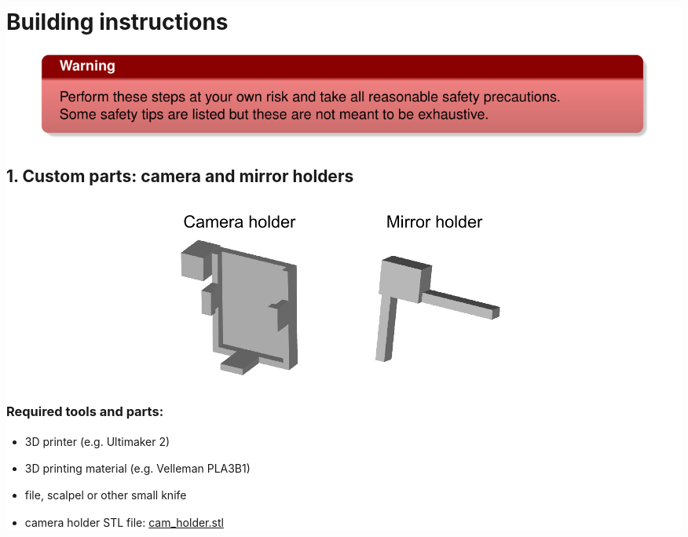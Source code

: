 # Building instructions

<p align="center">
<img src="images/warning.png" width="90%">
</p>


## 1. Custom parts: camera and mirror holders

<p align="center">
<img src="images/cam_mirror_holder.png" width="50%">
</p>

### Required tools and parts:

- 3D printer (e.g. Ultimaker 2)

- 3D printing material (e.g. Velleman PLA3B1)

- file, scalpel or other small knife

- camera holder STL file: [cam_holder.stl](./../parts/stl/cam_holder.stl)
